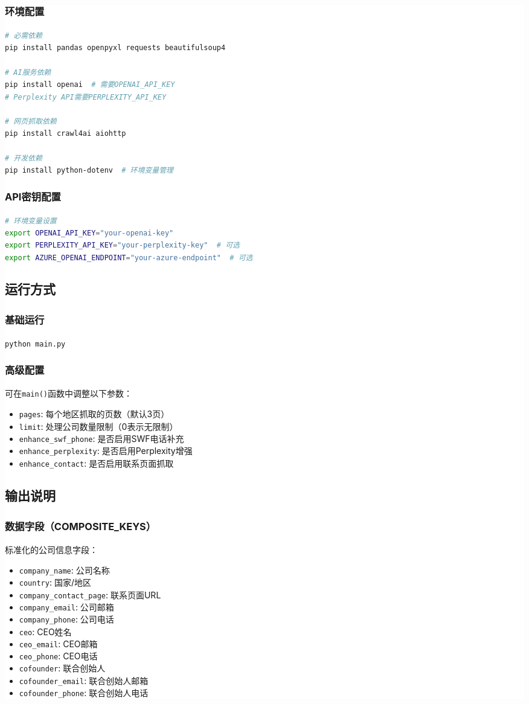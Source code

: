 ### 环境配置
```bash
# 必需依赖
pip install pandas openpyxl requests beautifulsoup4

# AI服务依赖  
pip install openai  # 需要OPENAI_API_KEY
# Perplexity API需要PERPLEXITY_API_KEY

# 网页抓取依赖
pip install crawl4ai aiohttp

# 开发依赖
pip install python-dotenv  # 环境变量管理
```

### API密钥配置
```bash
# 环境变量设置
export OPENAI_API_KEY="your-openai-key"
export PERPLEXITY_API_KEY="your-perplexity-key"  # 可选
export AZURE_OPENAI_ENDPOINT="your-azure-endpoint"  # 可选
```

## 运行方式

### 基础运行
```bash
python main.py
```

### 高级配置
可在`main()`函数中调整以下参数：
- `pages`: 每个地区抓取的页数（默认3页）
- `limit`: 处理公司数量限制（0表示无限制）
- `enhance_swf_phone`: 是否启用SWF电话补充
- `enhance_perplexity`: 是否启用Perplexity增强
- `enhance_contact`: 是否启用联系页面抓取

## 输出说明

### 数据字段（COMPOSITE_KEYS）
标准化的公司信息字段：
- `company_name`: 公司名称
- `country`: 国家/地区
- `company_contact_page`: 联系页面URL
- `company_email`: 公司邮箱
- `company_phone`: 公司电话
- `ceo`: CEO姓名
- `ceo_email`: CEO邮箱
- `ceo_phone`: CEO电话
- `cofounder`: 联合创始人
- `cofounder_email`: 联合创始人邮箱
- `cofounder_phone`: 联合创始人电话

